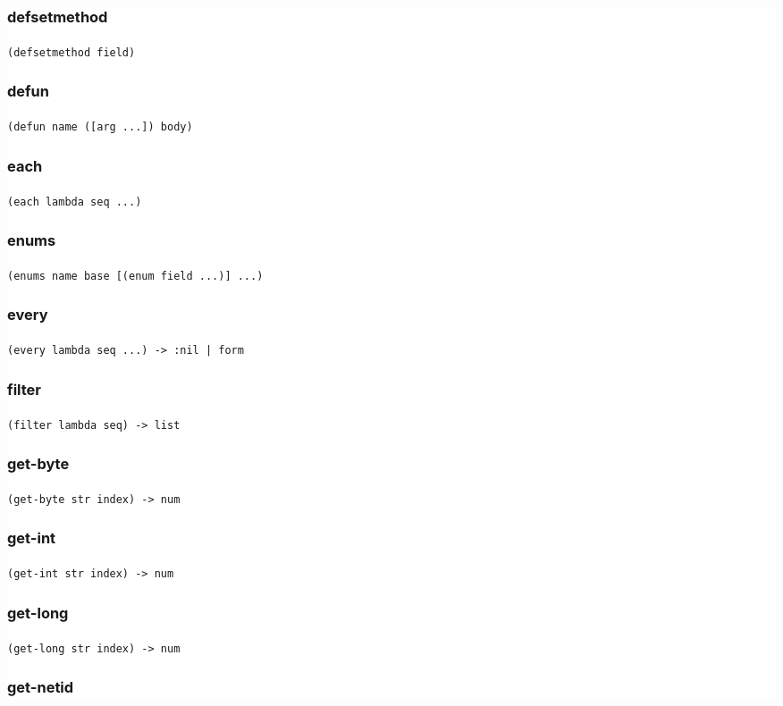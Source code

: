 ### defsetmethod

```code
(defsetmethod field)
```

### defun

```code
(defun name ([arg ...]) body)
```

### each

```code
(each lambda seq ...)
```

### enums

```code
(enums name base [(enum field ...)] ...)
```

### every

```code
(every lambda seq ...) -> :nil | form
```

### filter

```code
(filter lambda seq) -> list
```

### get-byte

```code
(get-byte str index) -> num
```

### get-int

```code
(get-int str index) -> num
```

### get-long

```code
(get-long str index) -> num
```

### get-netid
